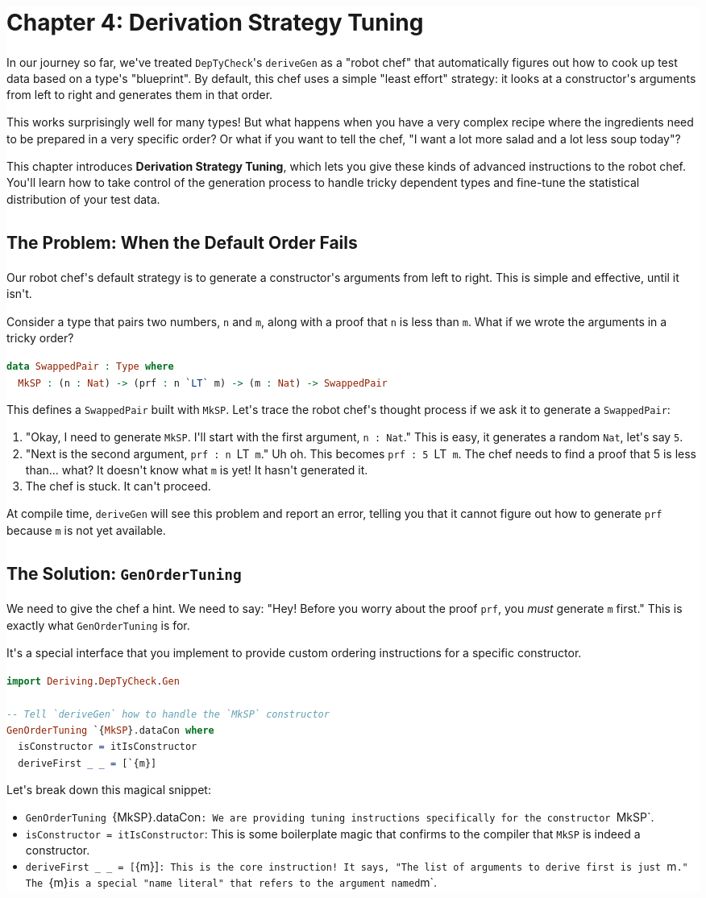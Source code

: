 # Chapter 4: Derivation Strategy Tuning

In our journey so far, we've treated `DepTyCheck`'s `deriveGen` as a "robot chef" that automatically figures out how to cook up test data based on a type's "blueprint". By default, this chef uses a simple "least effort" strategy: it looks at a constructor's arguments from left to right and generates them in that order.

This works surprisingly well for many types! But what happens when you have a very complex recipe where the ingredients need to be prepared in a very specific order? Or what if you want to tell the chef, "I want a lot more salad and a lot less soup today"?

This chapter introduces **Derivation Strategy Tuning**, which lets you give these kinds of advanced instructions to the robot chef. You'll learn how to take control of the generation process to handle tricky dependent types and fine-tune the statistical distribution of your test data.

## The Problem: When the Default Order Fails

Our robot chef's default strategy is to generate a constructor's arguments from left to right. This is simple and effective, until it isn't.

Consider a type that pairs two numbers, `n` and `m`, along with a proof that `n` is less than `m`. What if we wrote the arguments in a tricky order?

```idris
data SwappedPair : Type where
  MkSP : (n : Nat) -> (prf : n `LT` m) -> (m : Nat) -> SwappedPair
```
This defines a `SwappedPair` built with `MkSP`. Let's trace the robot chef's thought process if we ask it to generate a `SwappedPair`:
1.  "Okay, I need to generate `MkSP`. I'll start with the first argument, `n : Nat`." This is easy, it generates a random `Nat`, let's say `5`.
2.  "Next is the second argument, `prf : n `LT` m`." Uh oh. This becomes `prf : 5 `LT` m`. The chef needs to find a proof that 5 is less than... what? It doesn't know what `m` is yet! It hasn't generated it.
3.  The chef is stuck. It can't proceed.

At compile time, `deriveGen` will see this problem and report an error, telling you that it cannot figure out how to generate `prf` because `m` is not yet available.

## The Solution: `GenOrderTuning`

We need to give the chef a hint. We need to say: "Hey! Before you worry about the proof `prf`, you *must* generate `m` first." This is exactly what `GenOrderTuning` is for.

It's a special interface that you implement to provide custom ordering instructions for a specific constructor.

```idris
import Deriving.DepTyCheck.Gen

-- Tell `deriveGen` how to handle the `MkSP` constructor
GenOrderTuning `{MkSP}.dataCon where
  isConstructor = itIsConstructor
  deriveFirst _ _ = [`{m}]
```
Let's break down this magical snippet:
*   `GenOrderTuning `{MkSP}.dataCon`: We are providing tuning instructions specifically for the constructor `MkSP`.
*   `isConstructor = itIsConstructor`: This is some boilerplate magic that confirms to the compiler that `MkSP` is indeed a constructor.
*   `deriveFirst _ _ = [`{m}]`: This is the core instruction! It says, "The list of arguments to derive first is just `m`." The `{m}` is a special "name literal" that refers to the argument named `m`.
